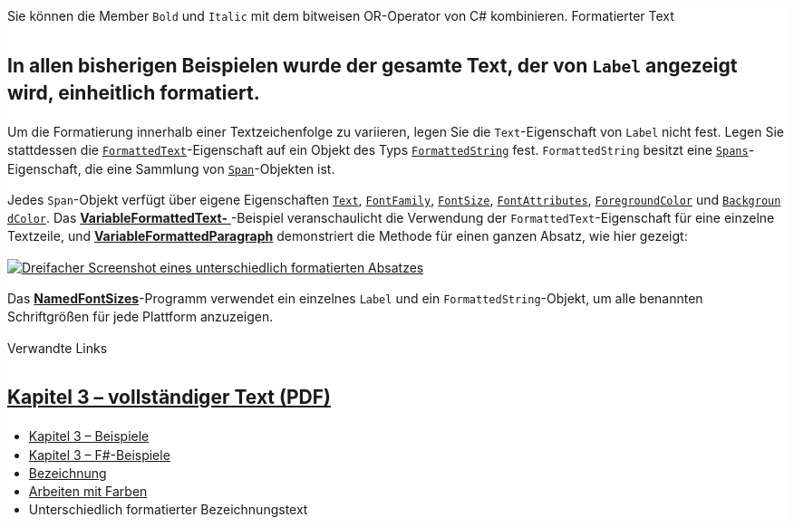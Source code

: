 Sie können die Member `Bold` und `Italic` mit dem bitweisen OR-Operator von C# kombinieren. Formatierter Text

## <a name="formatted-text"></a>In allen bisherigen Beispielen wurde der gesamte Text, der von `Label` angezeigt wird, einheitlich formatiert.

Um die Formatierung innerhalb einer Textzeichenfolge zu variieren, legen Sie die `Text`-Eigenschaft von `Label` nicht fest. Legen Sie stattdessen die [`FormattedText`](xref:Xamarin.Forms.Label.FormattedText)-Eigenschaft auf ein Objekt des Typs [`FormattedString`](xref:Xamarin.Forms.FormattedString) fest. `FormattedString` besitzt eine [`Spans`](xref:Xamarin.Forms.FormattedString.Spans)-Eigenschaft, die eine Sammlung von [`Span`](xref:Xamarin.Forms.Span)-Objekten ist.

Jedes `Span`-Objekt verfügt über eigene Eigenschaften [`Text`](xref:Xamarin.Forms.Span.Text), [`FontFamily`](xref:Xamarin.Forms.Span.FontFamily), [`FontSize`](xref:Xamarin.Forms.Span.FontSize), [`FontAttributes`](xref:Xamarin.Forms.Span.FontAttributes), [`ForegroundColor`](xref:Xamarin.Forms.Span.ForegroundColor) und [`BackgroundColor`](xref:Xamarin.Forms.Span.BackgroundColor). Das [**VariableFormattedText-** ](https://github.com/xamarin/xamarin-forms-book-samples/tree/master/Chapter03/VarFormText)-Beispiel veranschaulicht die Verwendung der `FormattedText`-Eigenschaft für eine einzelne Textzeile, und [**VariableFormattedParagraph**](https://github.com/xamarin/xamarin-forms-book-samples/tree/master/Chapter03/VarFormPara) demonstriert die Methode für einen ganzen Absatz, wie hier gezeigt:

[![Dreifacher Screenshot eines unterschiedlich formatierten Absatzes](images/ch03fg06-small.png "Unterschiedlich formatierter Bezeichnungstext")](images/ch03fg06-large.png#lightbox "Unterschiedlich formatierter Bezeichnungstext")

Das [**NamedFontSizes**](https://github.com/xamarin/xamarin-forms-book-samples/tree/master/Chapter03/NamedFontSizes)-Programm verwendet ein einzelnes `Label` und ein `FormattedString`-Objekt, um alle benannten Schriftgrößen für jede Plattform anzuzeigen.

Verwandte Links

## <a name="related-links"></a>[Kapitel 3 – vollständiger Text (PDF)](https://download.xamarin.com/developer/xamarin-forms-book/XamarinFormsBook-Ch03-Apr2016.pdf)

- [Kapitel 3 – Beispiele](https://github.com/xamarin/xamarin-forms-book-samples/tree/master/Chapter03)
- [Kapitel 3 – F#-Beispiele](https://github.com/xamarin/xamarin-forms-book-samples/tree/master/Chapter03/FS)
- [Bezeichnung](~/xamarin-forms/user-interface/text/label.md)
- [Arbeiten mit Farben](~/xamarin-forms/user-interface/colors.md)
- Unterschiedlich formatierter Bezeichnungstext
